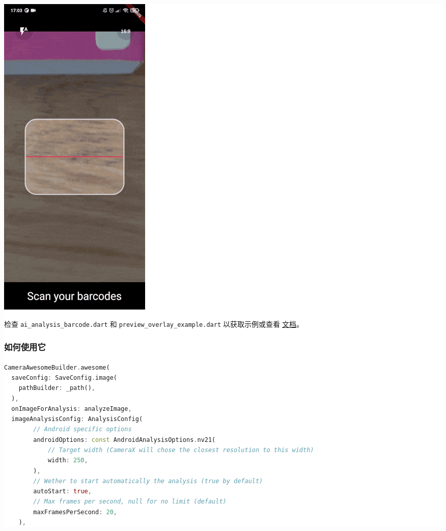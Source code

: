 ![Barcode scanning](docs/img/barcode_overlay.gif)

检查 `ai_analysis_barcode.dart` 和 `preview_overlay_example.dart` 以获取示例或查看 [文档](https://docs.page/Apparence-io/camera_awesome/ai_with_mlkit/reading_barcodes)。

### 如何使用它

```dart
CameraAwesomeBuilder.awesome(
  saveConfig: SaveConfig.image(
    pathBuilder: _path(),
  ),
  onImageForAnalysis: analyzeImage,
  imageAnalysisConfig: AnalysisConfig(
        // Android specific options
        androidOptions: const AndroidAnalysisOptions.nv21(
            // Target width (CameraX will chose the closest resolution to this width)
            width: 250,
        ),
        // Wether to start automatically the analysis (true by default)
        autoStart: true,
        // Max frames per second, null for no limit (default)
        maxFramesPerSecond: 20,
    ),
```

